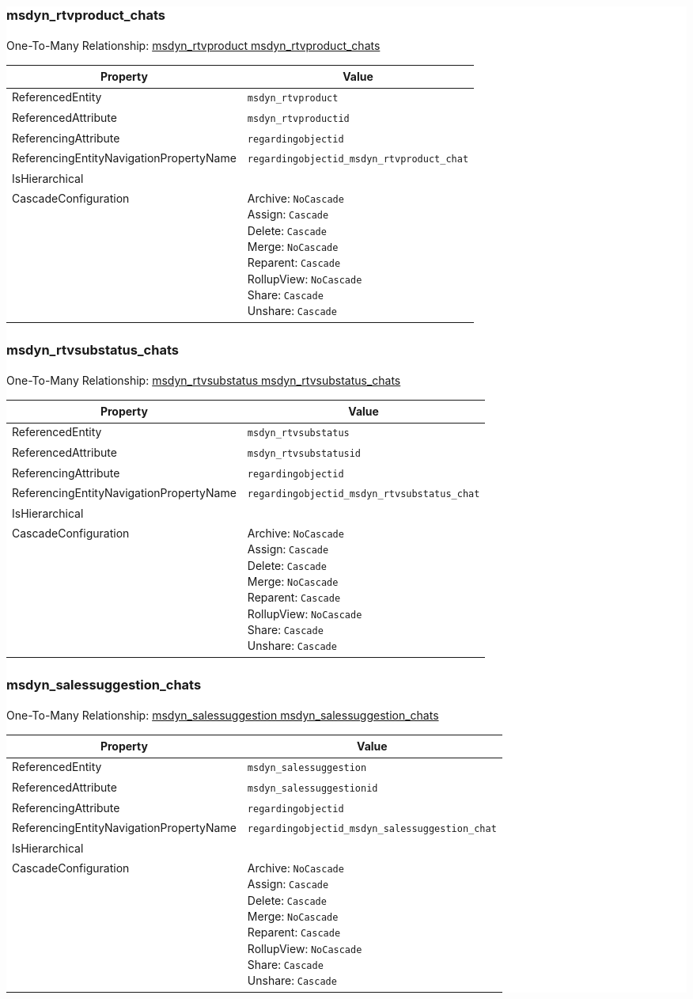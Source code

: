 ### <a name="BKMK_msdyn_rtvproduct_chats"></a> msdyn_rtvproduct_chats

One-To-Many Relationship: [msdyn_rtvproduct msdyn_rtvproduct_chats](msdyn_rtvproduct.md#BKMK_msdyn_rtvproduct_chats)

|Property|Value|
|---|---|
|ReferencedEntity|`msdyn_rtvproduct`|
|ReferencedAttribute|`msdyn_rtvproductid`|
|ReferencingAttribute|`regardingobjectid`|
|ReferencingEntityNavigationPropertyName|`regardingobjectid_msdyn_rtvproduct_chat`|
|IsHierarchical||
|CascadeConfiguration|Archive: `NoCascade`<br />Assign: `Cascade`<br />Delete: `Cascade`<br />Merge: `NoCascade`<br />Reparent: `Cascade`<br />RollupView: `NoCascade`<br />Share: `Cascade`<br />Unshare: `Cascade`|

### <a name="BKMK_msdyn_rtvsubstatus_chats"></a> msdyn_rtvsubstatus_chats

One-To-Many Relationship: [msdyn_rtvsubstatus msdyn_rtvsubstatus_chats](msdyn_rtvsubstatus.md#BKMK_msdyn_rtvsubstatus_chats)

|Property|Value|
|---|---|
|ReferencedEntity|`msdyn_rtvsubstatus`|
|ReferencedAttribute|`msdyn_rtvsubstatusid`|
|ReferencingAttribute|`regardingobjectid`|
|ReferencingEntityNavigationPropertyName|`regardingobjectid_msdyn_rtvsubstatus_chat`|
|IsHierarchical||
|CascadeConfiguration|Archive: `NoCascade`<br />Assign: `Cascade`<br />Delete: `Cascade`<br />Merge: `NoCascade`<br />Reparent: `Cascade`<br />RollupView: `NoCascade`<br />Share: `Cascade`<br />Unshare: `Cascade`|

### <a name="BKMK_msdyn_salessuggestion_chats"></a> msdyn_salessuggestion_chats

One-To-Many Relationship: [msdyn_salessuggestion msdyn_salessuggestion_chats](msdyn_salessuggestion.md#BKMK_msdyn_salessuggestion_chats)

|Property|Value|
|---|---|
|ReferencedEntity|`msdyn_salessuggestion`|
|ReferencedAttribute|`msdyn_salessuggestionid`|
|ReferencingAttribute|`regardingobjectid`|
|ReferencingEntityNavigationPropertyName|`regardingobjectid_msdyn_salessuggestion_chat`|
|IsHierarchical||
|CascadeConfiguration|Archive: `NoCascade`<br />Assign: `Cascade`<br />Delete: `Cascade`<br />Merge: `NoCascade`<br />Reparent: `Cascade`<br />RollupView: `NoCascade`<br />Share: `Cascade`<br />Unshare: `Cascade`|
